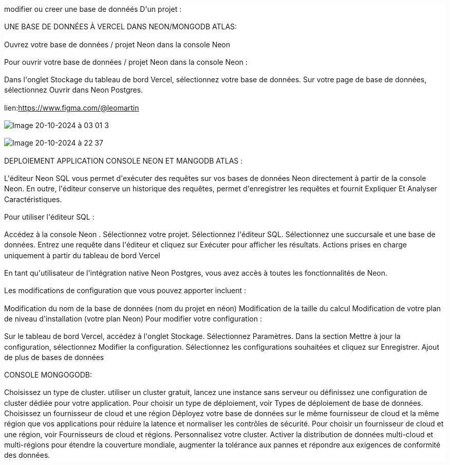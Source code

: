  modifier ou creer une base de donnéés D'un projet  :

UNE BASE DE DONNÉES À VERCEL DANS NEON/MONGODB ATLAS:

Ouvrez votre base de données / projet Neon dans la console Neon

Pour ouvrir votre base de données / projet Neon dans la console Neon :

Dans l'onglet Stockage du tableau de bord Vercel, sélectionnez votre base de données.
Sur votre page de base de données, sélectionnez Ouvrir dans Neon Postgres.


lien:https://www.figma.com/@leomartin


![Image 20-10-2024 à 03 01 3](https://github.com/user-attachments/assets/9f3b4107-6d81-4963-a919-c73770619851)


![Image 20-10-2024 à 22 37](https://github.com/user-attachments/assets/42923823-cb55-49ba-afaf-3ea9fb75f215)

DEPLOIEMENT APPLICATION CONSOLE NEON ET MANGODB ATLAS :

L'éditeur Neon SQL vous permet d'exécuter des requêtes sur vos bases de données Neon directement à partir de la console Neon. En outre, l'éditeur conserve un historique des requêtes, permet d'enregistrer les requêtes et fournit
Expliquer
Et
Analyser
Caractéristiques.

Pour utiliser l'éditeur SQL :

Accédez à la console Neon .
Sélectionnez votre projet.
Sélectionnez l'éditeur SQL.
Sélectionnez une succursale et une base de données.
Entrez une requête dans l'éditeur et cliquez sur Exécuter pour afficher les résultats.
Actions prises en charge uniquement à partir du tableau de bord Vercel

En tant qu'utilisateur de l'intégration native Neon Postgres, vous avez accès à toutes les fonctionnalités de Neon.

Les modifications de configuration que vous pouvez apporter incluent :

Modification du nom de la base de données (nom du projet en néon)
Modification de la taille du calcul
Modification de votre plan de niveau d'installation (votre plan Neon)
Pour modifier votre configuration :

Sur le tableau de bord Vercel, accédez à l'onglet Stockage.
Sélectionnez Paramètres.
Dans la section Mettre à jour la configuration, sélectionnez Modifier la configuration.
Sélectionnez les configurations souhaitées et cliquez sur Enregistrer.
Ajout de plus de bases de données

CONSOLE MONGOGODB:

Choisissez un type de cluster.
utiliser un cluster gratuit, lancez une instance sans serveur ou définissez une configuration de cluster dédiée pour votre application.
Pour choisir un type de déploiement, voir Types de déploiement de base de données.
Choisissez un fournisseur de cloud et une région
Déployez votre base de données sur le même fournisseur de cloud et la même région que vos applications pour réduire la latence et normaliser les contrôles de sécurité.
Pour choisir un fournisseur de cloud et une région, voir Fournisseurs de cloud et régions.
Personnalisez votre cluster.
Activer la distribution de données multi-cloud et multi-régions pour étendre la couverture mondiale, augmenter la tolérance aux pannes et répondre aux exigences de conformité des données.
